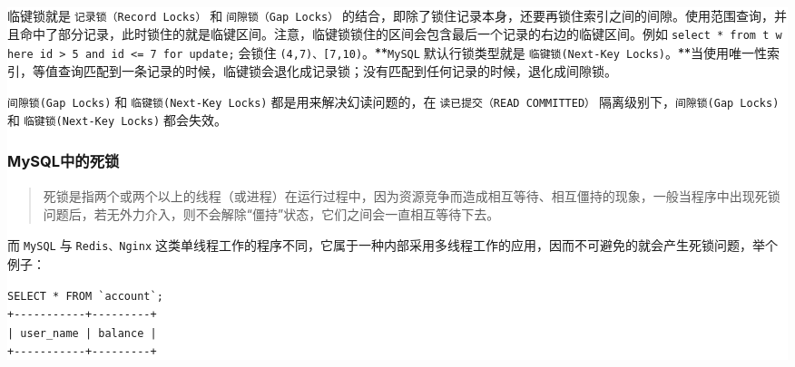   临键锁就是 `记录锁（Record Locks）` 和 `间隙锁（Gap Locks）` 的结合，即除了锁住记录本身，还要再锁住索引之间的间隙。使用范围查询，并且命中了部分记录，此时锁住的就是临键区间。注意，临键锁锁住的区间会包含最后一个记录的右边的临键区间。例如 `select * from t where id > 5 and id <= 7 for update;` 会锁住 `(4,7)、[7,10)`。**`MySQL` 默认行锁类型就是 `临键锁(Next-Key Locks)`。**当使用唯一性索引，等值查询匹配到一条记录的时候，临键锁会退化成记录锁；没有匹配到任何记录的时候，退化成间隙锁。

`间隙锁(Gap Locks)` 和 `临键锁(Next-Key Locks)` 都是用来解决幻读问题的，在 `读已提交（READ COMMITTED）` 隔离级别下，`间隙锁(Gap Locks)` 和 `临键锁(Next-Key Locks)` 都会失效。

### MySQL中的死锁

> 死锁是指两个或两个以上的线程（或进程）在运行过程中，因为资源竞争而造成相互等待、相互僵持的现象，一般当程序中出现死锁问题后，若无外力介入，则不会解除“僵持”状态，它们之间会一直相互等待下去。

而 `MySQL` 与 `Redis、Nginx` 这类单线程工作的程序不同，它属于一种内部采用多线程工作的应用，因而不可避免的就会产生死锁问题，举个例子：

```mysql
SELECT * FROM `account`;
+-----------+---------+
| user_name | balance |
+-----------+---------+

